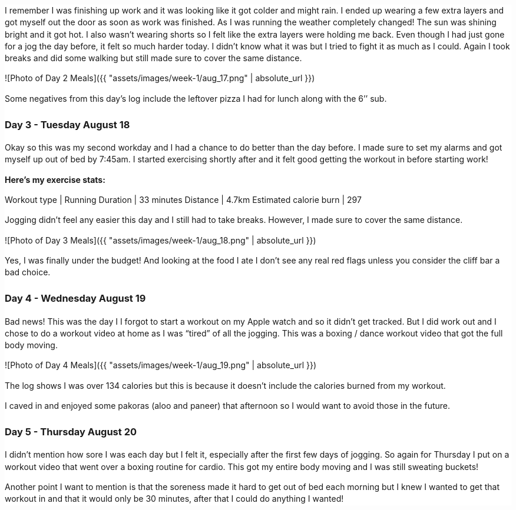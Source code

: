 I remember I was finishing up work and it was looking like it got colder and might rain. I ended up wearing a few extra layers and got myself out the door as soon as work was finished. As I was running the weather completely changed! The sun was shining bright and it got hot. I also wasn’t wearing shorts so I felt like the extra layers were holding me back. Even though I had just gone for a jog the day before, it felt so much harder today. I didn’t know what it was but I tried to fight it as much as I could. Again I took breaks and did some walking but still made sure to cover the same distance.

![Photo of Day 2 Meals]({{ "assets/images/week-1/aug_17.png" | absolute_url }})

Some negatives from this day’s log include the leftover pizza I had for lunch along with the 6’’ sub.

### Day 3 - Tuesday August 18

Okay so this was my second workday and I had a chance to do better than the day before. I made sure to set my alarms and got myself up out of bed by 7:45am. I started exercising shortly after and it felt good getting the workout in before starting work!

**Here’s my exercise stats:**

Workout type | Running
Duration | 33 minutes
Distance | 4.7km
Estimated calorie burn | 297

Jogging didn’t feel any easier this day and I still had to take breaks. However, I made sure to cover the same distance.

![Photo of Day 3 Meals]({{ "assets/images/week-1/aug_18.png" | absolute_url }})

Yes, I was finally under the budget! And looking at the food I ate I don’t see any real red flags unless you consider the cliff bar a bad choice.

### Day 4 - Wednesday August 19

Bad news! This was the day I I forgot to start a workout on my Apple watch and so it didn’t get tracked. But I did work out and I chose to do a workout video at home as I was “tired” of all the jogging. This was a boxing / dance workout video that got the full body moving.

![Photo of Day 4 Meals]({{ "assets/images/week-1/aug_19.png" | absolute_url }})

The log shows I was over 134 calories but this is because it doesn’t include the calories burned from my workout.

I caved in and enjoyed some pakoras (aloo and paneer)  that afternoon so I would want to avoid those in the future.

### Day 5 - Thursday August 20

I didn’t mention how sore I was each day but I felt it, especially after the first few days of jogging. So again for Thursday I put on a workout video that went over a boxing routine for cardio. This got my entire body moving and I was still sweating buckets!

Another point I want to mention is that the soreness made it hard to get out of bed each morning but I knew I wanted to get that workout in and that it would only be 30 minutes, after that I could do anything I wanted! 
